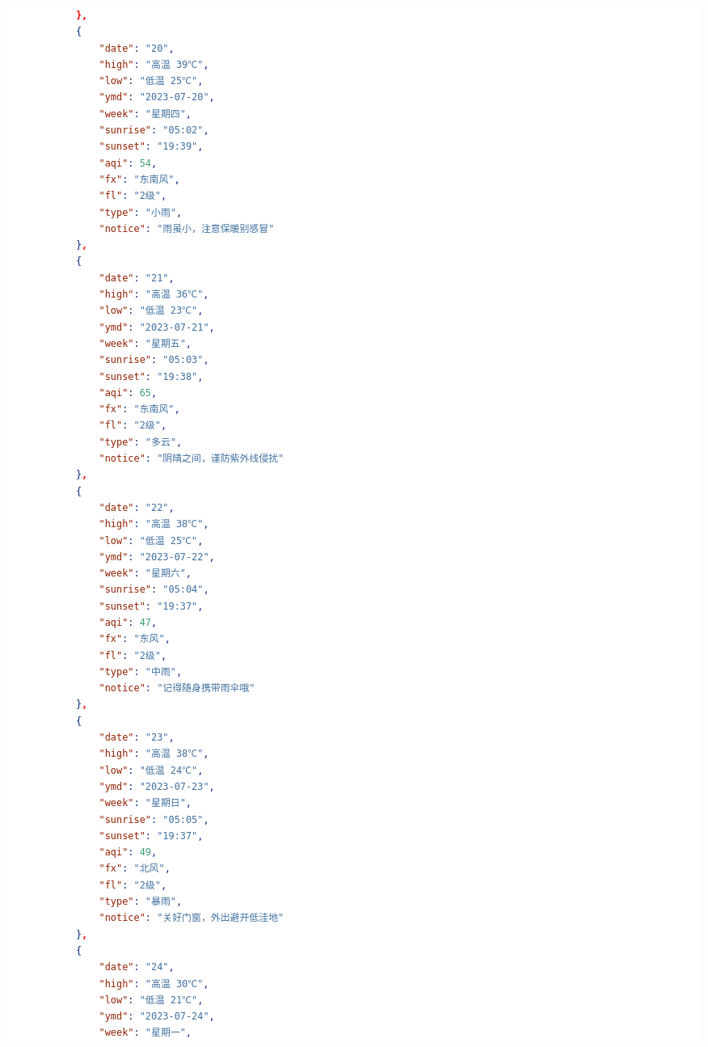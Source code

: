```json
			},
			{
				"date": "20",
				"high": "高温 39℃",
				"low": "低温 25℃",
				"ymd": "2023-07-20",
				"week": "星期四",
				"sunrise": "05:02",
				"sunset": "19:39",
				"aqi": 54,
				"fx": "东南风",
				"fl": "2级",
				"type": "小雨",
				"notice": "雨虽小，注意保暖别感冒"
			},
			{
				"date": "21",
				"high": "高温 36℃",
				"low": "低温 23℃",
				"ymd": "2023-07-21",
				"week": "星期五",
				"sunrise": "05:03",
				"sunset": "19:38",
				"aqi": 65,
				"fx": "东南风",
				"fl": "2级",
				"type": "多云",
				"notice": "阴晴之间，谨防紫外线侵扰"
			},
			{
				"date": "22",
				"high": "高温 38℃",
				"low": "低温 25℃",
				"ymd": "2023-07-22",
				"week": "星期六",
				"sunrise": "05:04",
				"sunset": "19:37",
				"aqi": 47,
				"fx": "东风",
				"fl": "2级",
				"type": "中雨",
				"notice": "记得随身携带雨伞哦"
			},
			{
				"date": "23",
				"high": "高温 38℃",
				"low": "低温 24℃",
				"ymd": "2023-07-23",
				"week": "星期日",
				"sunrise": "05:05",
				"sunset": "19:37",
				"aqi": 49,
				"fx": "北风",
				"fl": "2级",
				"type": "暴雨",
				"notice": "关好门窗，外出避开低洼地"
			},
			{
				"date": "24",
				"high": "高温 30℃",
				"low": "低温 21℃",
				"ymd": "2023-07-24",
				"week": "星期一",
```